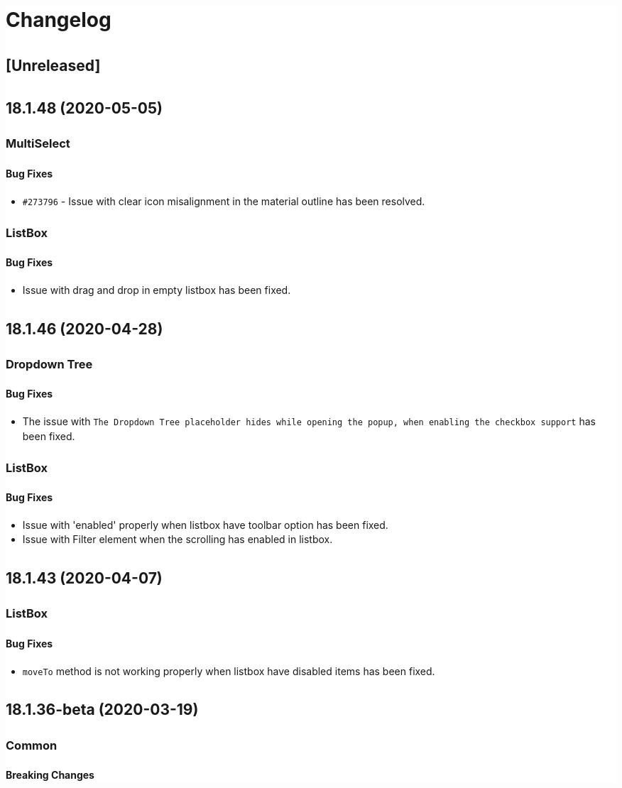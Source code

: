 # Changelog

## [Unreleased]

## 18.1.48 (2020-05-05)

### MultiSelect

#### Bug Fixes

- `#273796` - Issue with clear icon misalignment in the material outline has been resolved.

### ListBox

#### Bug Fixes

- Issue with drag and drop in empty listbox has been fixed.

## 18.1.46 (2020-04-28)

### Dropdown Tree

#### Bug Fixes

- The issue with `The Dropdown Tree placeholder hides while opening the popup, when enabling the checkbox support` has been fixed.

### ListBox

#### Bug Fixes

- Issue with 'enabled' properly when listbox have toolbar option has been fixed.
- Issue with Filter element when the scrolling has enabled in listbox.

## 18.1.43 (2020-04-07)

### ListBox

#### Bug Fixes

- `moveTo` method is not working properly when listbox have disabled items has been fixed.

## 18.1.36-beta (2020-03-19)

### Common

#### Breaking Changes

